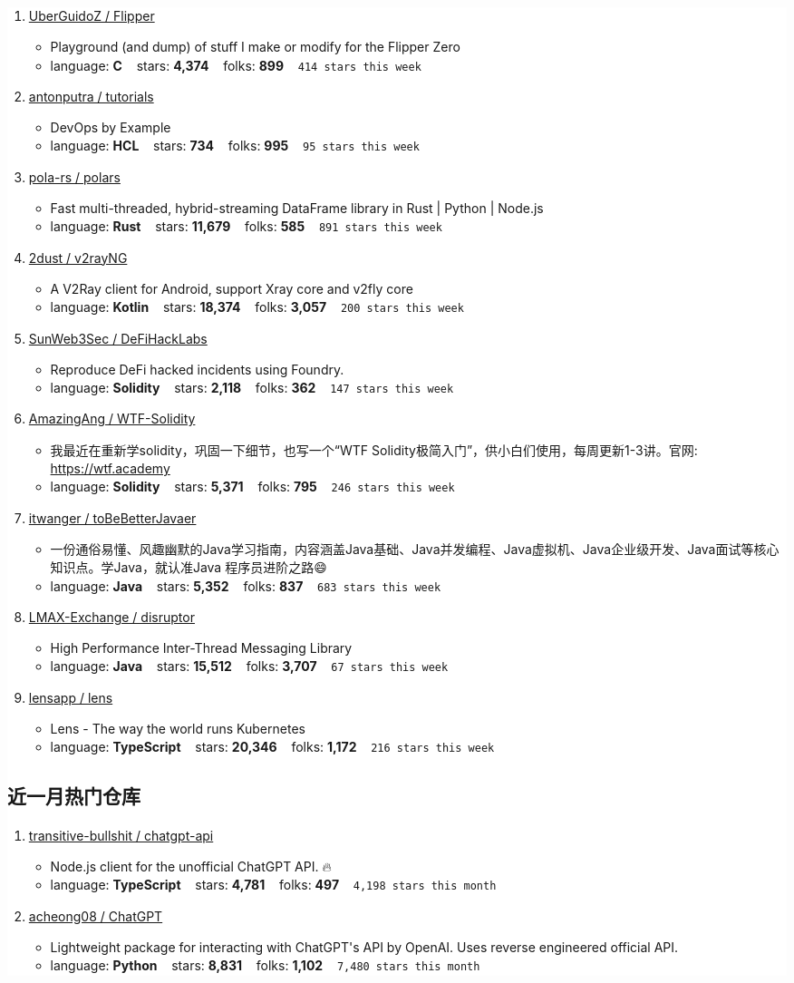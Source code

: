 1. [UberGuidoZ / Flipper](https://github.com/UberGuidoZ/Flipper)
    - Playground (and dump) of stuff I make or modify for the Flipper Zero
    - language: **C** &nbsp;&nbsp; stars: **4,374** &nbsp;&nbsp; folks: **899**  &nbsp;&nbsp; `414 stars this week`

1. [antonputra / tutorials](https://github.com/antonputra/tutorials)
    - DevOps by Example
    - language: **HCL** &nbsp;&nbsp; stars: **734** &nbsp;&nbsp; folks: **995**  &nbsp;&nbsp; `95 stars this week`

1. [pola-rs / polars](https://github.com/pola-rs/polars)
    - Fast multi-threaded, hybrid-streaming DataFrame library in Rust | Python | Node.js
    - language: **Rust** &nbsp;&nbsp; stars: **11,679** &nbsp;&nbsp; folks: **585**  &nbsp;&nbsp; `891 stars this week`

1. [2dust / v2rayNG](https://github.com/2dust/v2rayNG)
    - A V2Ray client for Android, support Xray core and v2fly core
    - language: **Kotlin** &nbsp;&nbsp; stars: **18,374** &nbsp;&nbsp; folks: **3,057**  &nbsp;&nbsp; `200 stars this week`

1. [SunWeb3Sec / DeFiHackLabs](https://github.com/SunWeb3Sec/DeFiHackLabs)
    - Reproduce DeFi hacked incidents using Foundry.
    - language: **Solidity** &nbsp;&nbsp; stars: **2,118** &nbsp;&nbsp; folks: **362**  &nbsp;&nbsp; `147 stars this week`

1. [AmazingAng / WTF-Solidity](https://github.com/AmazingAng/WTF-Solidity)
    - 我最近在重新学solidity，巩固一下细节，也写一个“WTF Solidity极简入门”，供小白们使用，每周更新1-3讲。官网: https://wtf.academy
    - language: **Solidity** &nbsp;&nbsp; stars: **5,371** &nbsp;&nbsp; folks: **795**  &nbsp;&nbsp; `246 stars this week`

1. [itwanger / toBeBetterJavaer](https://github.com/itwanger/toBeBetterJavaer)
    - 一份通俗易懂、风趣幽默的Java学习指南，内容涵盖Java基础、Java并发编程、Java虚拟机、Java企业级开发、Java面试等核心知识点。学Java，就认准Java 程序员进阶之路😄
    - language: **Java** &nbsp;&nbsp; stars: **5,352** &nbsp;&nbsp; folks: **837**  &nbsp;&nbsp; `683 stars this week`

1. [LMAX-Exchange / disruptor](https://github.com/LMAX-Exchange/disruptor)
    - High Performance Inter-Thread Messaging Library
    - language: **Java** &nbsp;&nbsp; stars: **15,512** &nbsp;&nbsp; folks: **3,707**  &nbsp;&nbsp; `67 stars this week`

1. [lensapp / lens](https://github.com/lensapp/lens)
    - Lens - The way the world runs Kubernetes
    - language: **TypeScript** &nbsp;&nbsp; stars: **20,346** &nbsp;&nbsp; folks: **1,172**  &nbsp;&nbsp; `216 stars this week`


## 近一月热门仓库

1. [transitive-bullshit / chatgpt-api](https://github.com/transitive-bullshit/chatgpt-api)
    - Node.js client for the unofficial ChatGPT API. 🔥
    - language: **TypeScript** &nbsp;&nbsp; stars: **4,781** &nbsp;&nbsp; folks: **497**  &nbsp;&nbsp; `4,198 stars this month`

1. [acheong08 / ChatGPT](https://github.com/acheong08/ChatGPT)
    - Lightweight package for interacting with ChatGPT's API by OpenAI. Uses reverse engineered official API.
    - language: **Python** &nbsp;&nbsp; stars: **8,831** &nbsp;&nbsp; folks: **1,102**  &nbsp;&nbsp; `7,480 stars this month`

